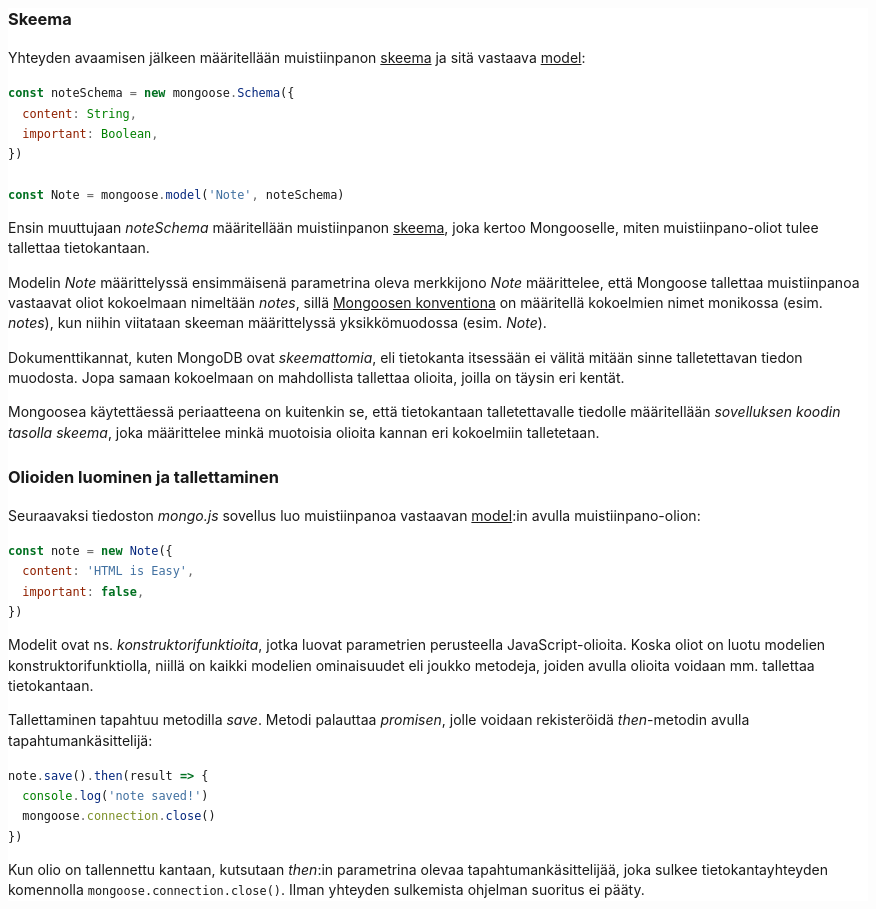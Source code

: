 ### Skeema

Yhteyden avaamisen jälkeen määritellään muistiinpanon [skeema](http://mongoosejs.com/docs/guide.html) ja sitä vastaava [model](http://mongoosejs.com/docs/models.html):

```js
const noteSchema = new mongoose.Schema({
  content: String,
  important: Boolean,
})

const Note = mongoose.model('Note', noteSchema)
```

Ensin muuttujaan _noteSchema_ määritellään muistiinpanon [skeema](http://mongoosejs.com/docs/guide.html), joka kertoo Mongooselle, miten muistiinpano-oliot tulee tallettaa tietokantaan.

Modelin _Note_ määrittelyssä ensimmäisenä parametrina oleva merkkijono <i>Note</i> määrittelee, että Mongoose tallettaa muistiinpanoa vastaavat oliot kokoelmaan nimeltään <i>notes</i>, sillä [Mongoosen konventiona](http://mongoosejs.com/docs/models.html) on määritellä kokoelmien nimet monikossa (esim. <i>notes</i>), kun niihin viitataan skeeman määrittelyssä yksikkömuodossa (esim. <i>Note</i>).

Dokumenttikannat, kuten MongoDB ovat <i>skeemattomia</i>, eli tietokanta itsessään ei välitä mitään sinne talletettavan tiedon muodosta. Jopa samaan kokoelmaan on mahdollista tallettaa olioita, joilla on täysin eri kentät.

Mongoosea käytettäessä periaatteena on kuitenkin se, että tietokantaan talletettavalle tiedolle määritellään <i>sovelluksen koodin tasolla skeema</i>, joka määrittelee minkä muotoisia olioita kannan eri kokoelmiin talletetaan.

### Olioiden luominen ja tallettaminen

Seuraavaksi tiedoston <i>mongo.js</i> sovellus luo muistiinpanoa vastaavan [model](http://mongoosejs.com/docs/models.html):in avulla muistiinpano-olion:

```js
const note = new Note({
  content: 'HTML is Easy',
  important: false,
})
```

Modelit ovat ns. <i>konstruktorifunktioita</i>, jotka luovat parametrien perusteella JavaScript-olioita. Koska oliot on luotu modelien konstruktorifunktiolla, niillä on kaikki modelien ominaisuudet eli joukko metodeja, joiden avulla olioita voidaan mm. tallettaa tietokantaan.

Tallettaminen tapahtuu metodilla _save_. Metodi palauttaa <i>promisen</i>, jolle voidaan rekisteröidä _then_-metodin avulla tapahtumankäsittelijä:

```js
note.save().then(result => {
  console.log('note saved!')
  mongoose.connection.close()
})
```

Kun olio on tallennettu kantaan, kutsutaan _then_:in parametrina olevaa tapahtumankäsittelijää, joka sulkee tietokantayhteyden komennolla <code>mongoose.connection.close()</code>. Ilman yhteyden sulkemista ohjelman suoritus ei pääty.
